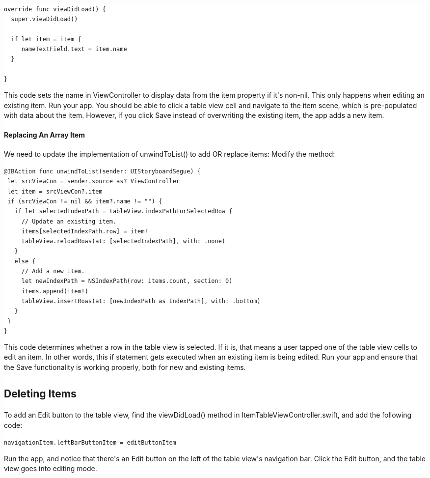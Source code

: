 ```
override func viewDidLoad() {
  super.viewDidLoad()

  if let item = item {
     nameTextField.text = item.name
  }

}
```
This code sets the name in ViewController to display data from the item property if it's non-nil. This only happens when editing an existing item.
Run your app. You should be able to click a table view cell and navigate to the item scene, which is pre-populated with data about the item. However, if you click Save instead of overwriting the existing item, the app adds a new item.

#### Replacing An Array Item

We need to update the implementation of unwindToList() to add OR replace items:
Modify the method:
```
@IBAction func unwindToList(sender: UIStoryboardSegue) {
 let srcViewCon = sender.source as? ViewController
 let item = srcViewCon?.item
 if (srcViewCon != nil && item?.name != "") {
   if let selectedIndexPath = tableView.indexPathForSelectedRow {
     // Update an existing item.
     items[selectedIndexPath.row] = item!
     tableView.reloadRows(at: [selectedIndexPath], with: .none)
   }
   else {
     // Add a new item.
     let newIndexPath = NSIndexPath(row: items.count, section: 0)
     items.append(item!)
     tableView.insertRows(at: [newIndexPath as IndexPath], with: .bottom)
   }
 }
}
```
This code determines whether a row in the table view is selected. If it is, that means a user tapped one of the table view cells to edit an item. In other words, this if statement gets executed when an existing item is being edited.
Run your app and ensure that the Save functionality is working properly, both for new and existing items.

## Deleting Items

To add an Edit button to the table view, find the viewDidLoad() method in ItemTableViewController.swift, and add the following code:
```
navigationItem.leftBarButtonItem = editButtonItem
```
Run the app, and notice that there's an Edit button on the left of the table view's navigation bar. Click the Edit button, and the table view goes into editing mode.
